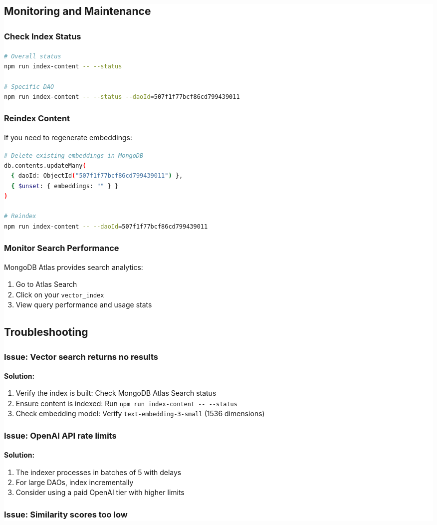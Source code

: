 ## Monitoring and Maintenance

### Check Index Status

```bash
# Overall status
npm run index-content -- --status

# Specific DAO
npm run index-content -- --status --daoId=507f1f77bcf86cd799439011
```

### Reindex Content

If you need to regenerate embeddings:

```bash
# Delete existing embeddings in MongoDB
db.contents.updateMany(
  { daoId: ObjectId("507f1f77bcf86cd799439011") },
  { $unset: { embeddings: "" } }
)

# Reindex
npm run index-content -- --daoId=507f1f77bcf86cd799439011
```

### Monitor Search Performance

MongoDB Atlas provides search analytics:
1. Go to Atlas Search
2. Click on your `vector_index`
3. View query performance and usage stats

## Troubleshooting

### Issue: Vector search returns no results

**Solution:**
1. Verify the index is built: Check MongoDB Atlas Search status
2. Ensure content is indexed: Run `npm run index-content -- --status`
3. Check embedding model: Verify `text-embedding-3-small` (1536 dimensions)

### Issue: OpenAI API rate limits

**Solution:**
1. The indexer processes in batches of 5 with delays
2. For large DAOs, index incrementally
3. Consider using a paid OpenAI tier with higher limits

### Issue: Similarity scores too low
